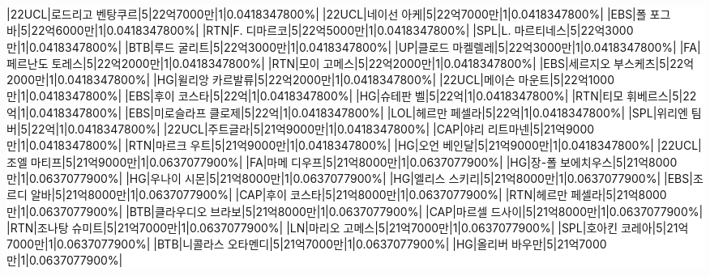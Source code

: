 |22UCL|로드리고 벤탕쿠르|5|22억7000만|1|0.0418347800%|
|22UCL|네이선 아케|5|22억7000만|1|0.0418347800%|
|EBS|폴 포그바|5|22억6000만|1|0.0418347800%|
|RTN|F. 디마르코|5|22억5000만|1|0.0418347800%|
|SPL|L. 마르티네스|5|22억3000만|1|0.0418347800%|
|BTB|루드 굴리트|5|22억3000만|1|0.0418347800%|
|UP|클로드 마켈렐레|5|22억3000만|1|0.0418347800%|
|FA|페르난도 토레스|5|22억2000만|1|0.0418347800%|
|RTN|모이 고메스|5|22억2000만|1|0.0418347800%|
|EBS|세르지오 부스케츠|5|22억2000만|1|0.0418347800%|
|HG|윌리앙 카르발류|5|22억2000만|1|0.0418347800%|
|22UCL|메이슨 마운트|5|22억1000만|1|0.0418347800%|
|EBS|후이 코스타|5|22억|1|0.0418347800%|
|HG|슈테판 벨|5|22억|1|0.0418347800%|
|RTN|티모 휘베르스|5|22억|1|0.0418347800%|
|EBS|미로슬라프 클로제|5|22억|1|0.0418347800%|
|LOL|헤르만 페셀라|5|22억|1|0.0418347800%|
|SPL|위리엔 팀버|5|22억|1|0.0418347800%|
|22UCL|주트글라|5|21억9000만|1|0.0418347800%|
|CAP|야리 리트마넨|5|21억9000만|1|0.0418347800%|
|RTN|마르크 우트|5|21억9000만|1|0.0418347800%|
|HG|오언 베인달|5|21억9000만|1|0.0418347800%|
|22UCL|조엘 마티프|5|21억9000만|1|0.0637077900%|
|FA|마메 디우프|5|21억8000만|1|0.0637077900%|
|HG|장-폴 보에치우스|5|21억8000만|1|0.0637077900%|
|HG|우나이 시몬|5|21억8000만|1|0.0637077900%|
|HG|엘리스 스키리|5|21억8000만|1|0.0637077900%|
|EBS|조르디 알바|5|21억8000만|1|0.0637077900%|
|CAP|후이 코스타|5|21억8000만|1|0.0637077900%|
|RTN|헤르만 페셀라|5|21억8000만|1|0.0637077900%|
|BTB|클라우디오 브라보|5|21억8000만|1|0.0637077900%|
|CAP|마르셀 드사이|5|21억8000만|1|0.0637077900%|
|RTN|조나탕 슈미트|5|21억7000만|1|0.0637077900%|
|LN|마리오 고메스|5|21억7000만|1|0.0637077900%|
|SPL|호아킨 코레아|5|21억7000만|1|0.0637077900%|
|BTB|니콜라스 오타멘디|5|21억7000만|1|0.0637077900%|
|HG|올리버 바우만|5|21억7000만|1|0.0637077900%|